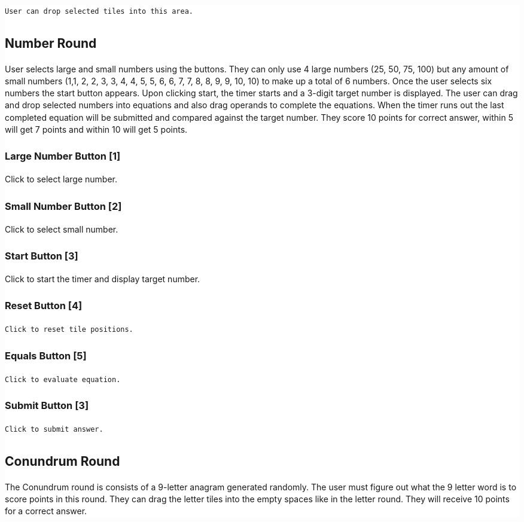 ```
User can drop selected tiles into this area.
```

## Number Round

User selects large and small numbers using the buttons. They can only use 4 large numbers (25, 50,
75, 100) but any amount of small numbers (1,1, 2, 2, 3, 3, 4, 4, 5, 5, 6, 6, 7, 7, 8, 8, 9, 9, 10, 10) to
make up a total of 6 numbers. Once the user selects six numbers the start button appears. Upon
clicking start, the timer starts and a 3-digit target number is displayed. The user can drag and drop
selected numbers into equations and also drag operands to complete the equations. When the timer
runs out the last completed equation will be submitted and compared against the target number.
They score 10 points for correct answer, within 5 will get 7 points and within 10 will get 5 points.

### Large Number Button [1]

Click to select large number.

### Small Number Button [2]

Click to select small number.

### Start Button [3]

Click to start the timer and
display target number.

### Reset Button [4]

```
Click to reset tile positions.
```
### Equals Button [5]

```
Click to evaluate equation.
```
### Submit Button [3]

```
Click to submit answer.
```

## Conundrum Round

The Conundrum round is consists of a 9-letter anagram generated randomly. The user must
figure out what the 9 letter word is to score points in this round. They can drag the letter
tiles into the empty spaces like in the letter round. They will receive 10 points for a correct
answer.
